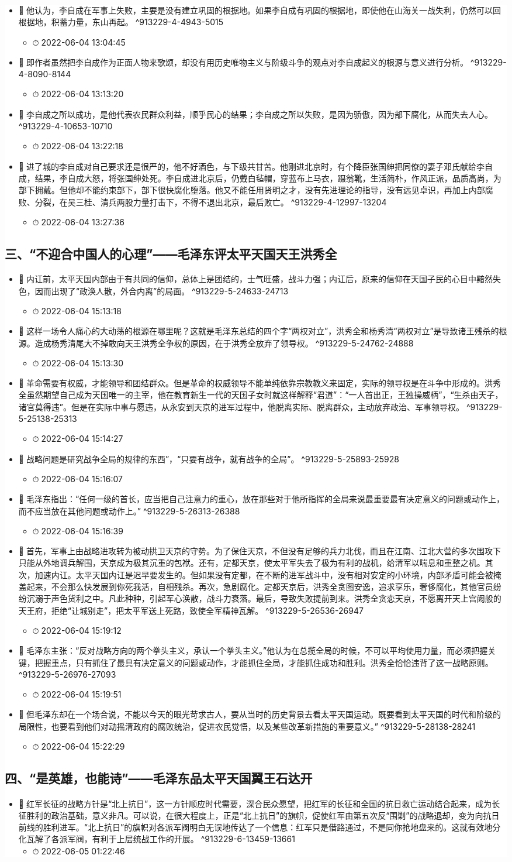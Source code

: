- 📌 他认为，李自成在军事上失败，主要是没有建立巩固的根据地。如果李自成有巩固的根据地，即使他在山海关一战失利，仍然可以回根据地，积蓄力量，东山再起。 ^913229-4-4943-5015
    - ⏱ 2022-06-04 13:04:45 

- 📌 即作者虽然把李自成作为正面人物来歌颂，却没有用历史唯物主义与阶级斗争的观点对李自成起义的根源与意义进行分析。 ^913229-4-8090-8144
    - ⏱ 2022-06-04 13:13:20 

- 📌 李自成之所以成功，是他代表农民群众利益，顺乎民心的结果；李自成之所以失败，是因为骄傲，因为部下腐化，从而失去人心。 ^913229-4-10653-10710
    - ⏱ 2022-06-04 13:22:18 

- 📌 进了城的李自成对自己要求还是很严的，他不好酒色，与下级共甘苦。他刚进北京时，有个降臣张国绅把同僚的妻子邓氏献给李自成，结果，李自成大怒，将张国绅处死。李自成进北京后，仍戴白毡帽，穿蓝布上马衣，蹑翁靴，生活简朴，作风正派，品质高尚，为部下拥戴。但他却不能约束部下，部下很快腐化堕落。他又不能任用贤明之才，没有先进理论的指导，没有远见卓识，再加上内部腐败、分裂，在吴三桂、清兵两股力量打击下，不得不退出北京，最后败亡。 ^913229-4-12997-13204
    - ⏱ 2022-06-04 13:27:36 
## 三、“不迎合中国人的心理”——毛泽东评太平天国天王洪秀全


- 📌 内讧前，太平天国内部由于有共同的信仰，总体上是团结的，士气旺盛，战斗力强；内讧后，原来的信仰在天国子民的心目中黯然失色，因而出现了“政涣人散，外合内离”的局面。 ^913229-5-24633-24713
    - ⏱ 2022-06-04 15:13:18 

- 📌 这样一场令人痛心的大动荡的根源在哪里呢？这就是毛泽东总结的四个字“两权对立”，洪秀全和杨秀清“两权对立”是导致诸王残杀的根源。造成杨秀清尾大不掉敢向天王洪秀全争权的原因，在于洪秀全放弃了领导权。 ^913229-5-24762-24888
    - ⏱ 2022-06-04 15:13:30 

- 📌 革命需要有权威，才能领导和团结群众。但是革命的权威领导不能单纯依靠宗教教义来固定，实际的领导权是在斗争中形成的。洪秀全虽然期望自己成为天国唯一的主宰，他在教育新生一代的天国子女时就这样解释“君道”：“一人首出正，王独操威柄”，“生杀由天子，诸官莫得违”。但是在实际中事与愿违，从永安到天京的进军过程中，他脱离实际、脱离群众，主动放弃政治、军事领导权。 ^913229-5-25138-25313
    - ⏱ 2022-06-04 15:14:27 

- 📌 战略问题是研究战争全局的规律的东西”，“只要有战争，就有战争的全局”。 ^913229-5-25893-25928
    - ⏱ 2022-06-04 15:16:07 

- 📌 毛泽东指出：“任何一级的首长，应当把自己注意力的重心，放在那些对于他所指挥的全局来说最重要最有决定意义的问题或动作上，而不应当放在其他问题或动作上。” ^913229-5-26313-26388
    - ⏱ 2022-06-04 15:16:39 

- 📌 首先，军事上由战略进攻转为被动拱卫天京的守势。为了保住天京，不但没有足够的兵力北伐，而且在江南、江北大营的多次围攻下只能从外地调兵解围，天京成为极其沉重的包袱。还有，定都天京，使太平军失去了极为有利的战机，给清军以喘息和重整之机。其次，加速内讧。太平天国内讧是迟早要发生的。但如果没有定都，在不断的进军战斗中，没有相对安定的小环境，内部矛盾可能会被掩盖起来，不会那么快发展到你死我活，自相残杀。再次，急剧腐化。定都天京后，洪秀全贪图安逸，追求享乐，奢侈腐化，其他官员纷纷沉溺于声色货利之中。凡此种种，引起军心涣散，战斗力衰落。最后，导致失败提前到来。洪秀全贪恋天京，不愿离开天上宫阙般的天王府，拒绝“让城别走”，把太平军送上死路，致使全军精神瓦解。 ^913229-5-26536-26947
    - ⏱ 2022-06-04 15:19:12 

- 📌 毛泽东主张：“反对战略方向的两个拳头主义，承认一个拳头主义。”他认为在总揽全局的时候，不可以平均使用力量，而必须把握关键，把握重点，只有抓住了最具有决定意义的问题或动作，才能抓住全局，才能抓住成功和胜利。洪秀全恰恰违背了这一战略原则。 ^913229-5-26976-27093
    - ⏱ 2022-06-04 15:19:51 

- 📌 但毛泽东却在一个场合说，不能以今天的眼光苛求古人，要从当时的历史背景去看太平天国运动。既要看到太平天国的时代和阶级的局限性，也要看到他们对动摇清政府的腐败统治，促进农民觉悟，以及某些改革新措施的重要意义。” ^913229-5-28138-28241
    - ⏱ 2022-06-04 15:22:29 
## 四、“是英雄，也能诗”——毛泽东品太平天国翼王石达开


- 📌 红军长征的战略方针是“北上抗日”，这一方针顺应时代需要，深合民众愿望，把红军的长征和全国的抗日救亡运动结合起来，成为长征胜利的政治基础，意义非凡。可以说，在很大程度上，正是“北上抗日”的旗帜，促使红军由第五次反“围剿”的战略退却，变为向抗日前线的胜利进军。“北上抗日”的旗帜对各派军阀明白无误地传达了一个信息：红军只是借路通过，不是同你抢地盘来的。这就有效地分化瓦解了各派军阀，有利于上层统战工作的开展。 ^913229-6-13459-13661
    - ⏱ 2022-06-05 01:22:46 
